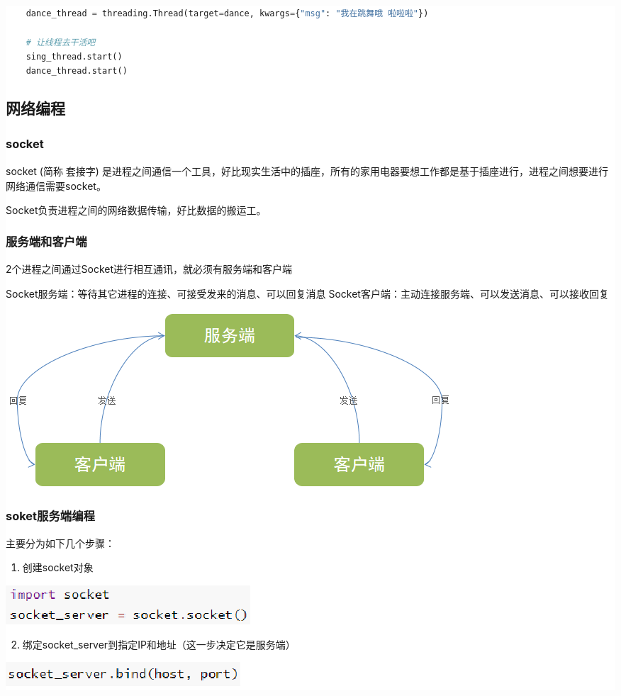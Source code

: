 ```python
    dance_thread = threading.Thread(target=dance, kwargs={"msg": "我在跳舞哦 啦啦啦"})

    # 让线程去干活吧
    sing_thread.start()
    dance_thread.start()

```

## 网络编程
### socket
socket (简称 套接字) 是进程之间通信一个工具，好比现实生活中的插座，所有的家用电器要想工作都是基于插座进行，进程之间想要进行网络通信需要socket。

Socket负责进程之间的网络数据传输，好比数据的搬运工。

### 服务端和客户端
2个进程之间通过Socket进行相互通讯，就必须有服务端和客户端

Socket服务端：等待其它进程的连接、可接受发来的消息、可以回复消息
Socket客户端：主动连接服务端、可以发送消息、可以接收回复
![img.png](images/img_8.png)

### soket服务端编程
主要分为如下几个步骤：
1. 创建socket对象

![img.png](images/.png)

2. 绑定socket_server到指定IP和地址（这一步决定它是服务端）

![img_1.png](images/1.png)
